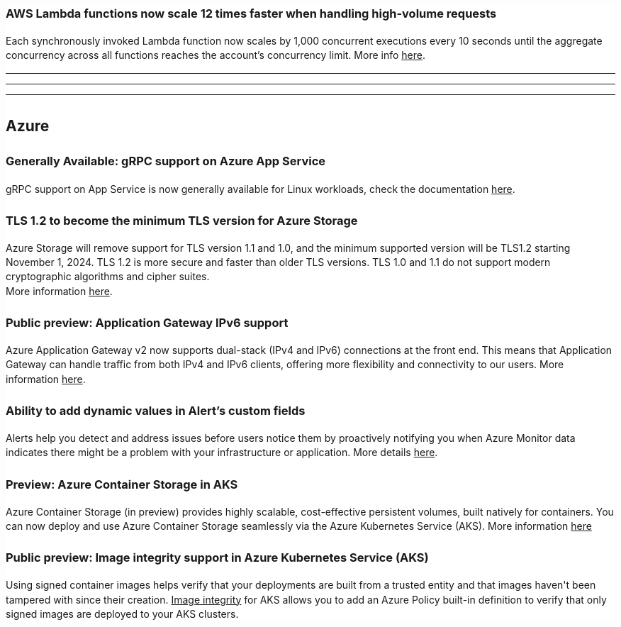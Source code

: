 ### AWS Lambda functions now scale 12 times faster when handling high-volume requests
Each synchronously invoked Lambda function now scales by 1,000 concurrent executions every 10 seconds until the aggregate concurrency across all functions reaches the account’s concurrency limit. More info [here](https://aws.amazon.com/blogs/aws/aws-lambda-functions-now-scale-12-times-faster-when-handling-high-volume-requests/).

---
---
---

## Azure
### Generally Available: gRPC support on Azure App Service
gRPC support on App Service is now generally available for Linux workloads, check the documentation 
[here](https://github.com/Azure/app-service-linux-docs/blob/master/HowTo/gRPC/configure_gRPC.md).

### TLS 1.2 to become the minimum TLS version for Azure Storage
Azure Storage will remove support for TLS version 1.1 and 1.0, and the minimum supported version 
will be TLS1.2 starting November 1, 2024. TLS 1.2 is more secure and faster than older TLS versions. 
TLS 1.0 and 1.1 do not support modern cryptographic algorithms and cipher suites.  
More information [here](https://learn.microsoft.com/en-us/azure/storage/common/transport-layer-security-configure-migrate-to-tls2).

### Public preview: Application Gateway IPv6 support
Azure Application Gateway v2 now supports dual-stack (IPv4 and IPv6)  connections at the front end. 
This means that Application Gateway can handle traffic from both IPv4 and IPv6 clients, offering 
more flexibility and connectivity to our users. More information [here](https://learn.microsoft.com/en-us/azure/application-gateway/ipv6-application-gateway-portal).

### Ability to add dynamic values in Alert’s custom fields
Alerts help you detect and address issues before users notice them by proactively notifying you when 
Azure Monitor data indicates there might be a problem with your infrastructure or application. 
More details [here](https://learn.microsoft.com/en-us/azure/azure-monitor/alerts/alerts-create-new-alert-rule?tabs=metric#set-the-alert-rule-actions).

### Preview: Azure Container Storage in AKS
Azure Container Storage (in preview) provides highly scalable, cost-effective persistent volumes, 
built natively for containers. You can now deploy and use Azure Container Storage seamlessly via the
Azure Kubernetes Service (AKS). More information [here](https://techcommunity.microsoft.com/t5/azure-storage-blog/azure-container-storage-preview-updates-now-available/ba-p/3972914)

### Public preview: Image integrity support in Azure Kubernetes Service (AKS)
Using signed container images helps verify that your deployments are built from a trusted entity and that images haven't been tampered with since their creation.
[Image integrity](https://learn.microsoft.com/en-us/azure/aks/image-integrity?tabs=azure-cli) for 
AKS allows you to add an Azure Policy built-in definition to verify that only signed images are 
deployed to your AKS clusters.
